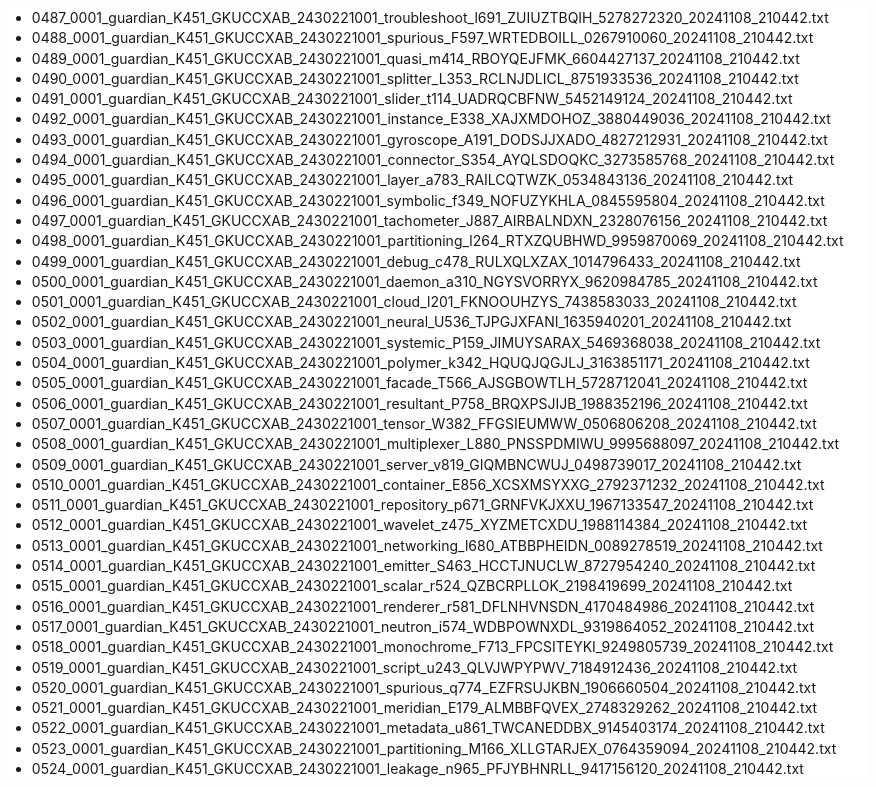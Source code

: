 - 0487_0001_guardian_K451_GKUCCXAB_2430221001_troubleshoot_l691_ZUIUZTBQIH_5278272320_20241108_210442.txt
- 0488_0001_guardian_K451_GKUCCXAB_2430221001_spurious_F597_WRTEDBOILL_0267910060_20241108_210442.txt
- 0489_0001_guardian_K451_GKUCCXAB_2430221001_quasi_m414_RBOYQEJFMK_6604427137_20241108_210442.txt
- 0490_0001_guardian_K451_GKUCCXAB_2430221001_splitter_L353_RCLNJDLICL_8751933536_20241108_210442.txt
- 0491_0001_guardian_K451_GKUCCXAB_2430221001_slider_t114_UADRQCBFNW_5452149124_20241108_210442.txt
- 0492_0001_guardian_K451_GKUCCXAB_2430221001_instance_E338_XAJXMDOHOZ_3880449036_20241108_210442.txt
- 0493_0001_guardian_K451_GKUCCXAB_2430221001_gyroscope_A191_DODSJJXADO_4827212931_20241108_210442.txt
- 0494_0001_guardian_K451_GKUCCXAB_2430221001_connector_S354_AYQLSDOQKC_3273585768_20241108_210442.txt
- 0495_0001_guardian_K451_GKUCCXAB_2430221001_layer_a783_RAILCQTWZK_0534843136_20241108_210442.txt
- 0496_0001_guardian_K451_GKUCCXAB_2430221001_symbolic_f349_NOFUZYKHLA_0845595804_20241108_210442.txt
- 0497_0001_guardian_K451_GKUCCXAB_2430221001_tachometer_J887_AIRBALNDXN_2328076156_20241108_210442.txt
- 0498_0001_guardian_K451_GKUCCXAB_2430221001_partitioning_l264_RTXZQUBHWD_9959870069_20241108_210442.txt
- 0499_0001_guardian_K451_GKUCCXAB_2430221001_debug_c478_RULXQLXZAX_1014796433_20241108_210442.txt
- 0500_0001_guardian_K451_GKUCCXAB_2430221001_daemon_a310_NGYSVORRYX_9620984785_20241108_210442.txt
- 0501_0001_guardian_K451_GKUCCXAB_2430221001_cloud_l201_FKNOOUHZYS_7438583033_20241108_210442.txt
- 0502_0001_guardian_K451_GKUCCXAB_2430221001_neural_U536_TJPGJXFANI_1635940201_20241108_210442.txt
- 0503_0001_guardian_K451_GKUCCXAB_2430221001_systemic_P159_JIMUYSARAX_5469368038_20241108_210442.txt
- 0504_0001_guardian_K451_GKUCCXAB_2430221001_polymer_k342_HQUQJQGJLJ_3163851171_20241108_210442.txt
- 0505_0001_guardian_K451_GKUCCXAB_2430221001_facade_T566_AJSGBOWTLH_5728712041_20241108_210442.txt
- 0506_0001_guardian_K451_GKUCCXAB_2430221001_resultant_P758_BRQXPSJIJB_1988352196_20241108_210442.txt
- 0507_0001_guardian_K451_GKUCCXAB_2430221001_tensor_W382_FFGSIEUMWW_0506806208_20241108_210442.txt
- 0508_0001_guardian_K451_GKUCCXAB_2430221001_multiplexer_L880_PNSSPDMIWU_9995688097_20241108_210442.txt
- 0509_0001_guardian_K451_GKUCCXAB_2430221001_server_v819_GIQMBNCWUJ_0498739017_20241108_210442.txt
- 0510_0001_guardian_K451_GKUCCXAB_2430221001_container_E856_XCSXMSYXXG_2792371232_20241108_210442.txt
- 0511_0001_guardian_K451_GKUCCXAB_2430221001_repository_p671_GRNFVKJXXU_1967133547_20241108_210442.txt
- 0512_0001_guardian_K451_GKUCCXAB_2430221001_wavelet_z475_XYZMETCXDU_1988114384_20241108_210442.txt
- 0513_0001_guardian_K451_GKUCCXAB_2430221001_networking_l680_ATBBPHEIDN_0089278519_20241108_210442.txt
- 0514_0001_guardian_K451_GKUCCXAB_2430221001_emitter_S463_HCCTJNUCLW_8727954240_20241108_210442.txt
- 0515_0001_guardian_K451_GKUCCXAB_2430221001_scalar_r524_QZBCRPLLOK_2198419699_20241108_210442.txt
- 0516_0001_guardian_K451_GKUCCXAB_2430221001_renderer_r581_DFLNHVNSDN_4170484986_20241108_210442.txt
- 0517_0001_guardian_K451_GKUCCXAB_2430221001_neutron_i574_WDBPOWNXDL_9319864052_20241108_210442.txt
- 0518_0001_guardian_K451_GKUCCXAB_2430221001_monochrome_F713_FPCSITEYKI_9249805739_20241108_210442.txt
- 0519_0001_guardian_K451_GKUCCXAB_2430221001_script_u243_QLVJWPYPWV_7184912436_20241108_210442.txt
- 0520_0001_guardian_K451_GKUCCXAB_2430221001_spurious_q774_EZFRSUJKBN_1906660504_20241108_210442.txt
- 0521_0001_guardian_K451_GKUCCXAB_2430221001_meridian_E179_ALMBBFQVEX_2748329262_20241108_210442.txt
- 0522_0001_guardian_K451_GKUCCXAB_2430221001_metadata_u861_TWCANEDDBX_9145403174_20241108_210442.txt
- 0523_0001_guardian_K451_GKUCCXAB_2430221001_partitioning_M166_XLLGTARJEX_0764359094_20241108_210442.txt
- 0524_0001_guardian_K451_GKUCCXAB_2430221001_leakage_n965_PFJYBHNRLL_9417156120_20241108_210442.txt